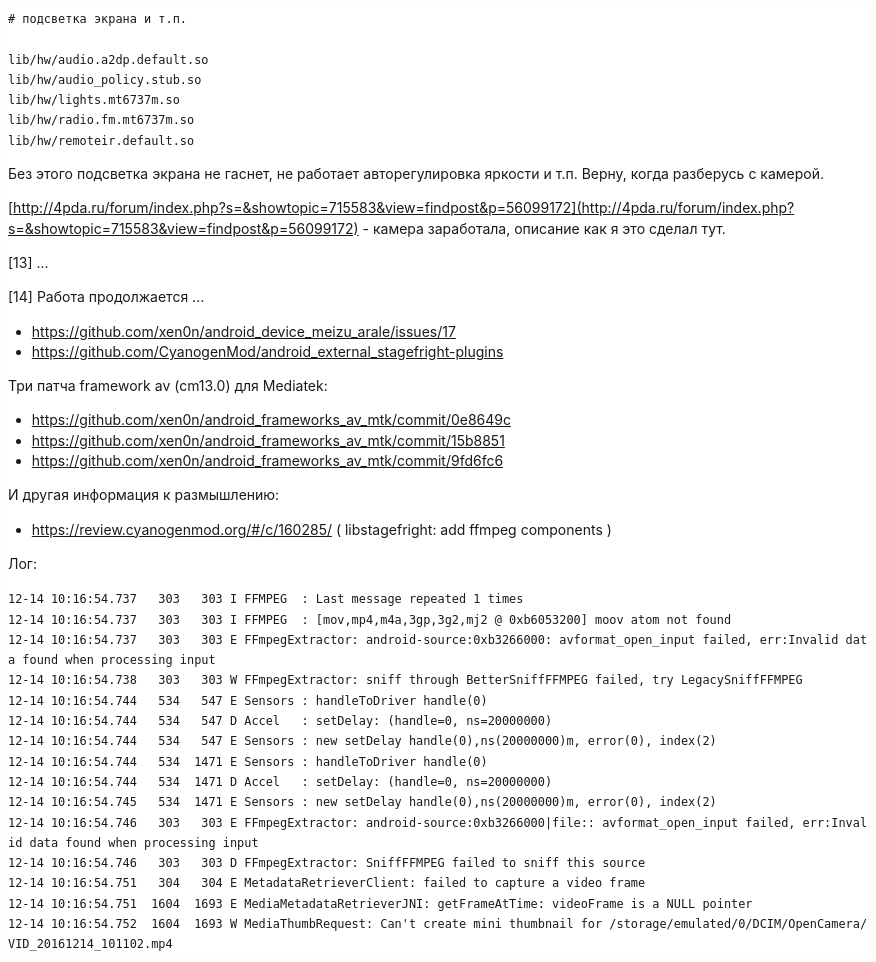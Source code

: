     # подсветка экрана и т.п.
    
    lib/hw/audio.a2dp.default.so
    lib/hw/audio_policy.stub.so
    lib/hw/lights.mt6737m.so
    lib/hw/radio.fm.mt6737m.so
    lib/hw/remoteir.default.so	

Без этого подсветка экрана не гаснет, не работает авторегулировка яркости и т.п. Верну, когда разберусь с камерой.

[http://4pda.ru/forum/index.php?s=&showtopic=715583&view=findpost&p=56099172](http://4pda.ru/forum/index.php?s=&showtopic=715583&view=findpost&p=56099172) - камера заработала, описание как я это сделал тут.

[13] ...

[14] Работа продолжается ...

- https://github.com/xen0n/android_device_meizu_arale/issues/17
- https://github.com/CyanogenMod/android_external_stagefright-plugins 

Три патча framework av (cm13.0) для Mediatek:

- https://github.com/xen0n/android_frameworks_av_mtk/commit/0e8649c
- https://github.com/xen0n/android_frameworks_av_mtk/commit/15b8851
- https://github.com/xen0n/android_frameworks_av_mtk/commit/9fd6fc6

И другая информация к размышлению:

- https://review.cyanogenmod.org/#/c/160285/ ( libstagefright: add ffmpeg components )

Лог:

    12-14 10:16:54.737   303   303 I FFMPEG  : Last message repeated 1 times
    12-14 10:16:54.737   303   303 I FFMPEG  : [mov,mp4,m4a,3gp,3g2,mj2 @ 0xb6053200] moov atom not found
    12-14 10:16:54.737   303   303 E FFmpegExtractor: android-source:0xb3266000: avformat_open_input failed, err:Invalid data found when processing input
    12-14 10:16:54.738   303   303 W FFmpegExtractor: sniff through BetterSniffFFMPEG failed, try LegacySniffFFMPEG
    12-14 10:16:54.744   534   547 E Sensors : handleToDriver handle(0)
    12-14 10:16:54.744   534   547 D Accel   : setDelay: (handle=0, ns=20000000)
    12-14 10:16:54.744   534   547 E Sensors : new setDelay handle(0),ns(20000000)m, error(0), index(2)
    12-14 10:16:54.744   534  1471 E Sensors : handleToDriver handle(0)
    12-14 10:16:54.744   534  1471 D Accel   : setDelay: (handle=0, ns=20000000)
    12-14 10:16:54.745   534  1471 E Sensors : new setDelay handle(0),ns(20000000)m, error(0), index(2)
    12-14 10:16:54.746   303   303 E FFmpegExtractor: android-source:0xb3266000|file:: avformat_open_input failed, err:Invalid data found when processing input
    12-14 10:16:54.746   303   303 D FFmpegExtractor: SniffFFMPEG failed to sniff this source
    12-14 10:16:54.751   304   304 E MetadataRetrieverClient: failed to capture a video frame
    12-14 10:16:54.751  1604  1693 E MediaMetadataRetrieverJNI: getFrameAtTime: videoFrame is a NULL pointer
    12-14 10:16:54.752  1604  1693 W MediaThumbRequest: Can't create mini thumbnail for /storage/emulated/0/DCIM/OpenCamera/VID_20161214_101102.mp4
